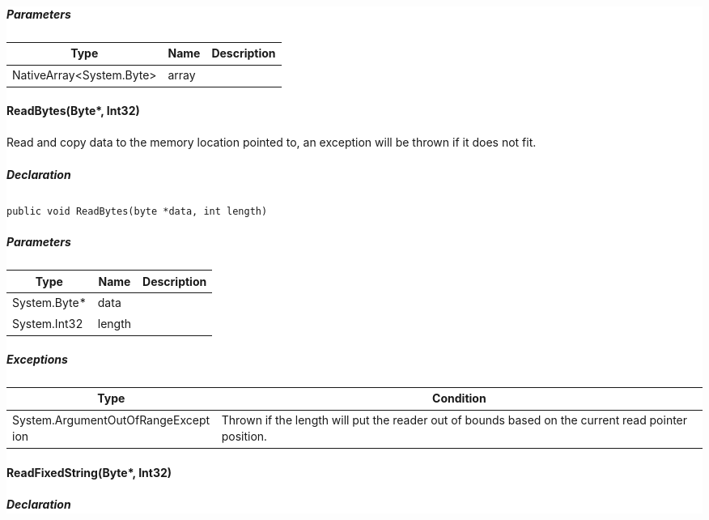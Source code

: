 </div>

##### Parameters

| Type                       | Name  | Description |
|----------------------------|-------|-------------|
| NativeArray\<System.Byte\> | array |             |

#### ReadBytes(Byte\*, Int32)

<div class="markdown level1 summary">

Read and copy data to the memory location pointed to, an exception will
be thrown if it does not fit.

</div>

<div class="markdown level1 conceptual">

</div>

##### Declaration

<div class="codewrapper">

``` lang-csharp
public void ReadBytes(byte *data, int length)
```

</div>

##### Parameters

| Type          | Name   | Description |
|---------------|--------|-------------|
| System.Byte\* | data   |             |
| System.Int32  | length |             |

##### Exceptions

| Type                               | Condition                                                                                          |
|------------------------------------|----------------------------------------------------------------------------------------------------|
| System.ArgumentOutOfRangeException | Thrown if the length will put the reader out of bounds based on the current read pointer position. |

#### ReadFixedString(Byte\*, Int32)

<div class="markdown level1 summary">

</div>

<div class="markdown level1 conceptual">

</div>

##### Declaration

<div class="codewrapper">

